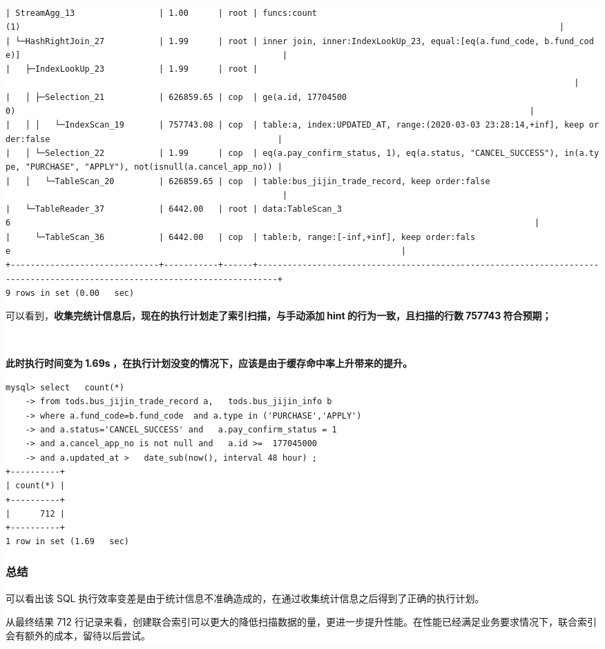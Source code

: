 ```
| StreamAgg_13                 | 1.00      | root | funcs:count(1)                                                                                                             |
| └─HashRightJoin_27           | 1.99      | root | inner join, inner:IndexLookUp_23, equal:[eq(a.fund_code, b.fund_code)]                                                     |
|   ├─IndexLookUp_23           | 1.99      | root |                                                                                                                            |
|   │ ├─Selection_21           | 626859.65 | cop  | ge(a.id, 177045000)                                                                                                        |
|   │ │   └─IndexScan_19       | 757743.08 | cop  | table:a, index:UPDATED_AT, range:(2020-03-03 23:28:14,+inf], keep order:false                                              |
|   │ └─Selection_22           | 1.99      | cop  | eq(a.pay_confirm_status, 1), eq(a.status, "CANCEL_SUCCESS"), in(a.type, "PURCHASE", "APPLY"), not(isnull(a.cancel_app_no)) |
|   │   └─TableScan_20         | 626859.65 | cop  | table:bus_jijin_trade_record, keep order:false                                                                             |
|   └─TableReader_37           | 6442.00   | root | data:TableScan_36                                                                                                          |
|     └─TableScan_36           | 6442.00   | cop  | table:b, range:[-inf,+inf], keep order:false                                                                               |
+------------------------------+-----------+------+----------------------------------------------------------------------------------------------------------------------------+
9 rows in set (0.00   sec)
```
可以看到，**收集完统计信息后，现在的执行计划走了索引扫描，与手动添加 hint 的行为一致，且扫描的行数 757743 符合预期；**

 

**此时执行时间变为 1.69s ，在执行计划没变的情况下，应该是由于缓存命中率上升带来的提升。**

```
mysql> select   count(*)
    -> from tods.bus_jijin_trade_record a,   tods.bus_jijin_info b 
    -> where a.fund_code=b.fund_code  and a.type in ('PURCHASE','APPLY')  
    -> and a.status='CANCEL_SUCCESS' and   a.pay_confirm_status = 1 
    -> and a.cancel_app_no is not null and   a.id >=  177045000  
    -> and a.updated_at >   date_sub(now(), interval 48 hour) ;
+----------+
| count(*) |
+----------+
|      712 |
+----------+
1 row in set (1.69   sec) 
```

### 总结
可以看出该 SQL 执行效率变差是由于统计信息不准确造成的，在通过收集统计信息之后得到了正确的执行计划。

从最终结果 712 行记录来看，创建联合索引可以更大的降低扫描数据的量，更进一步提升性能。在性能已经满足业务要求情况下，联合索引会有额外的成本，留待以后尝试。

